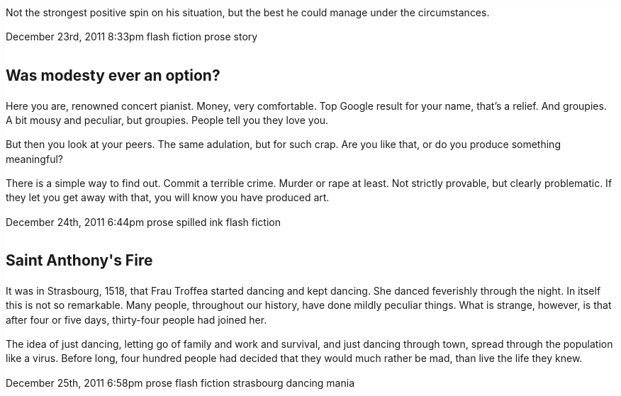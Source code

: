 <p>Not the strongest positive spin on his situation, but the best he could manage under the circumstances.</p>
                
                
                
                
                
                
<div class="footer">
<span class="timestamp"> December 23rd, 2011 8:33pm </span>
<span class="tag">flash fiction</span>
<span class="tag">prose</span>
<span class="tag">story</span>
</div>
            
                
                
<h2>Was modesty ever an option?</h2>
<p>Here you are, renowned concert pianist. Money, very comfortable. Top Google result for your name, that&rsquo;s a relief. And groupies. A bit mousy and peculiar, but groupies. People tell you they love you.</p>

<p>But then you look at your peers. The same adulation, but for such crap. Are you like that, or do you produce something meaningful?</p>

<p>There is a simple way to find out. Commit a terrible crime. Murder or rape at least. Not strictly provable, but clearly problematic. If they let you get away with that, you will know you have produced art.</p>
                
                
                
                
                
                
<div class="footer">
<span class="timestamp"> December 24th, 2011 6:44pm </span>
<span class="tag">prose</span>
<span class="tag">spilled ink</span>
<span class="tag">flash fiction</span>
</div>
            
                
                
<h2>Saint Anthony's Fire</h2>
<p>It was in Strasbourg, 1518, that Frau Troffea started dancing and kept dancing. She danced feverishly through the night. In itself this is not so remarkable. Many people, throughout our history, have done mildly peculiar things. What is strange, however, is that after four or five days, thirty-four people had joined her.</p>

<p>The idea of just dancing, letting go of family and work and survival, and just dancing through town, spread through the population like a virus. Before long, four hundred people had decided that they would much rather be mad, than live the life they knew.
</p>
                
                
                
                
                
                
<div class="footer">
<span class="timestamp"> December 25th, 2011 6:58pm </span>
<span class="tag">prose</span>
<span class="tag">flash fiction</span>
<span class="tag">strasbourg</span>
<span class="tag">dancing mania</span>
</div>
            